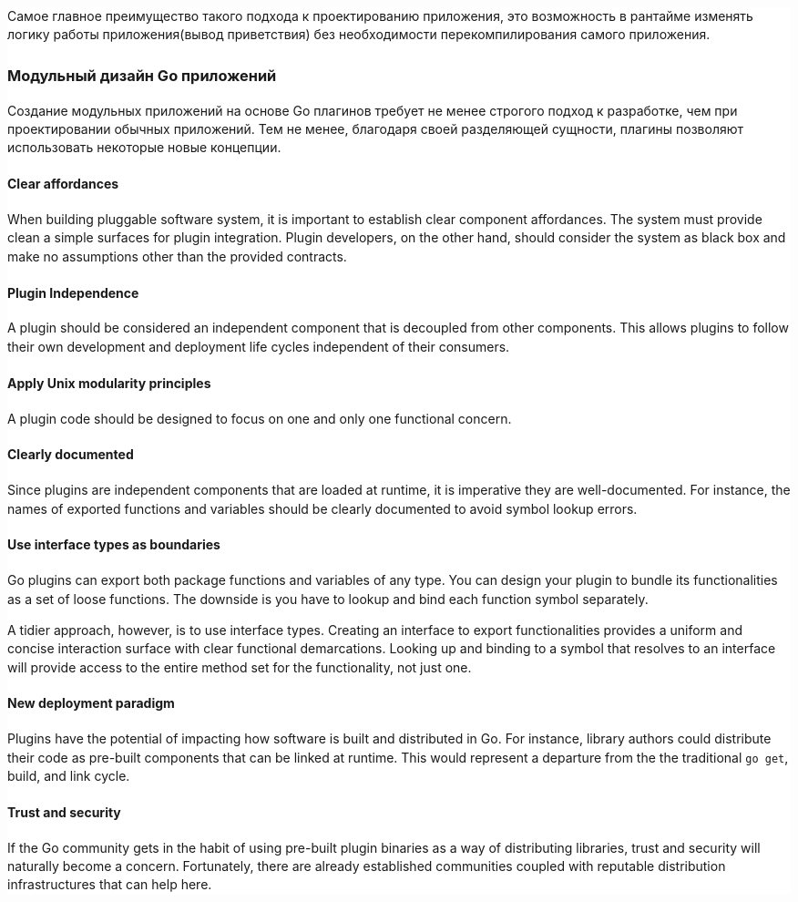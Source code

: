 Самое главное преимущество такого подхода к проектированию приложения, это возможность в рантайме изменять логику работы приложения(вывод приветствия) без необходимости перекомпилирования самого приложения.

### Модульный дизайн Go приложений

Создание модульных приложений на основе Go плагинов требует не менее строгого подход к разработке, чем при проектировании обычных приложений. Тем не менее, благодаря своей разделяющей сущности, плагины позволяют использовать некоторые новые концепции.

#### Clear affordances

When building pluggable software system, it is important to establish clear component affordances. The system must provide clean a simple surfaces for plugin integration. Plugin developers, on the other hand, should consider the system as black box and make no assumptions other than the provided contracts.

#### Plugin Independence

A plugin should be considered an independent component that is decoupled from other components. This allows plugins to follow their own development and deployment life cycles independent of their consumers.

#### Apply Unix modularity principles

A plugin code should be designed to focus on one and only one functional concern.

#### Clearly documented

Since plugins are independent components that are loaded at runtime, it is imperative they are well-documented. For instance, the names of exported functions and variables should be clearly documented to avoid symbol lookup errors.

#### Use interface types as boundaries

Go plugins can export both package functions and variables of any type. You can design your plugin to bundle its functionalities as a set of loose functions. The downside is you have to lookup and bind each function symbol separately.

A tidier approach, however, is to use interface types. Creating an interface to export functionalities provides a uniform and concise interaction surface with clear functional demarcations. Looking up and binding to a symbol that resolves to an interface will provide access to the entire method set for the functionality, not just one.

#### New deployment paradigm

Plugins have the potential of impacting how software is built and distributed in Go. For instance, library authors could distribute their code as pre-built components that can be linked at runtime. This would represent a departure from the the traditional `go get`, build, and link cycle.

#### Trust and security

If the Go community gets in the habit of using pre-built plugin binaries as a way of distributing libraries, trust and security will naturally become a concern. Fortunately, there are already established communities coupled with reputable distribution infrastructures that can help here.
